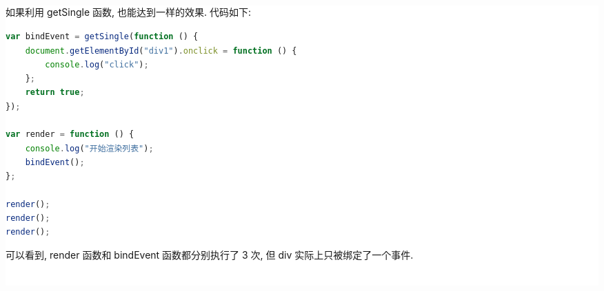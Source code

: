 ```js
```

如果利用 getSingle 函数, 也能达到一样的效果. 代码如下:

```js
var bindEvent = getSingle(function () {
    document.getElementById("div1").onclick = function () {
        console.log("click");
    };
    return true;
});

var render = function () {
    console.log("开始渲染列表");
    bindEvent();
};

render();
render();
render();
```

可以看到, render 函数和 bindEvent 函数都分别执行了 3 次, 但 div 实际上只被绑定了一个事件.

<br>
